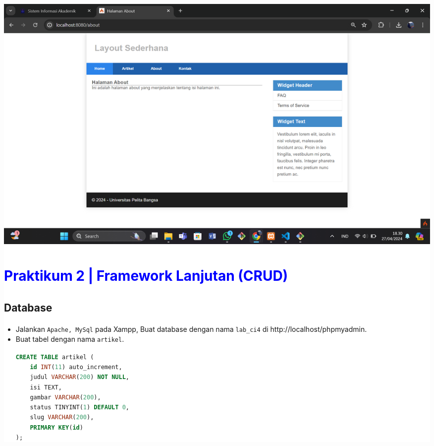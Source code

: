 ![img8](img/4.png)

# <span style="color: blue">Praktikum 2 | Framework Lanjutan (CRUD)</span>

## Database
- Jalankan ``Apache, MySql`` pada Xampp, Buat database dengan nama ``lab_ci4`` di http://localhost/phpmyadmin.
- Buat tabel dengan nama ``artikel``.
    ```sql
    CREATE TABLE artikel (
        id INT(11) auto_increment,
        judul VARCHAR(200) NOT NULL,
        isi TEXT,
        gambar VARCHAR(200),
        status TINYINT(1) DEFAULT 0,
        slug VARCHAR(200),
        PRIMARY KEY(id)
    );
    ```